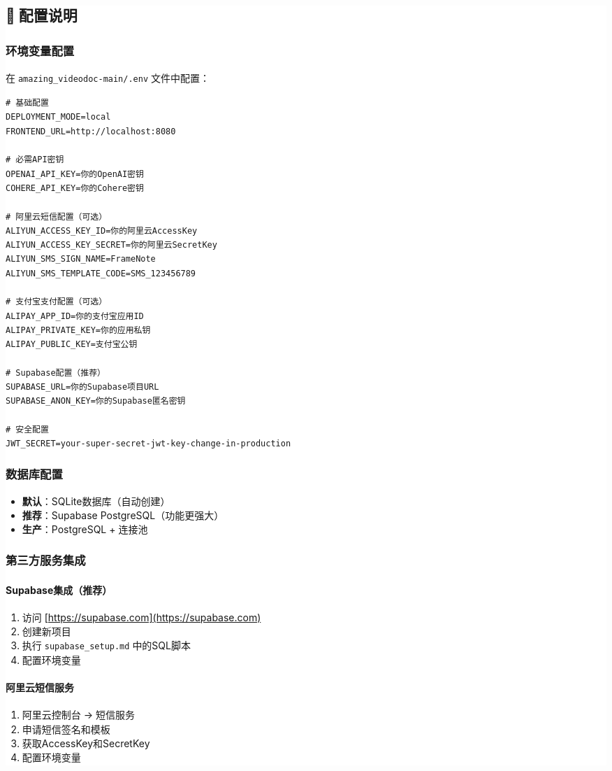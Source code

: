 ## 🔧 配置说明

### 环境变量配置
在 `amazing_videodoc-main/.env` 文件中配置：

```env
# 基础配置
DEPLOYMENT_MODE=local
FRONTEND_URL=http://localhost:8080

# 必需API密钥
OPENAI_API_KEY=你的OpenAI密钥
COHERE_API_KEY=你的Cohere密钥

# 阿里云短信配置（可选）
ALIYUN_ACCESS_KEY_ID=你的阿里云AccessKey
ALIYUN_ACCESS_KEY_SECRET=你的阿里云SecretKey
ALIYUN_SMS_SIGN_NAME=FrameNote
ALIYUN_SMS_TEMPLATE_CODE=SMS_123456789

# 支付宝支付配置（可选）
ALIPAY_APP_ID=你的支付宝应用ID
ALIPAY_PRIVATE_KEY=你的应用私钥
ALIPAY_PUBLIC_KEY=支付宝公钥

# Supabase配置（推荐）
SUPABASE_URL=你的Supabase项目URL
SUPABASE_ANON_KEY=你的Supabase匿名密钥

# 安全配置
JWT_SECRET=your-super-secret-jwt-key-change-in-production
```

### 数据库配置
- **默认**：SQLite数据库（自动创建）
- **推荐**：Supabase PostgreSQL（功能更强大）
- **生产**：PostgreSQL + 连接池

### 第三方服务集成

#### Supabase集成（推荐）
1. 访问 [https://supabase.com](https://supabase.com)
2. 创建新项目
3. 执行 `supabase_setup.md` 中的SQL脚本
4. 配置环境变量

#### 阿里云短信服务
1. 阿里云控制台 → 短信服务
2. 申请短信签名和模板
3. 获取AccessKey和SecretKey
4. 配置环境变量
